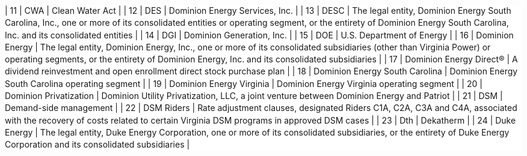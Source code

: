| 11 | CWA                            | Clean Water Act                                                                                                                                                                                                                                                                                                                                                                |
| 12 | DES                            | Dominion Energy Services, Inc.                                                                                                                                                                                                                                                                                                                                                 |
| 13 | DESC                           | The legal entity, Dominion Energy South Carolina, Inc., one or more of its consolidated entities or operating segment, or the entirety of Dominion Energy South Carolina, Inc. and its consolidated entities                                                                                                                                                                   |
| 14 | DGI                            | Dominion Generation, Inc.                                                                                                                                                                                                                                                                                                                                                      |
| 15 | DOE                            | U.S. Department of Energy                                                                                                                                                                                                                                                                                                                                                      |
| 16 | Dominion Energy                | The legal entity, Dominion Energy, Inc., one or more of its consolidated subsidiaries (other than Virginia Power) or operating segments, or the entirety of Dominion Energy, Inc. and its consolidated subsidiaries                                                                                                                                                            |
| 17 | Dominion Energy Direct®        | A dividend reinvestment and open enrollment direct stock purchase plan                                                                                                                                                                                                                                                                                                         |
| 18 | Dominion Energy South Carolina | Dominion Energy South Carolina operating segment                                                                                                                                                                                                                                                                                                                               |
| 19 | Dominion Energy Virginia       | Dominion Energy Virginia operating segment                                                                                                                                                                                                                                                                                                                                     |
| 20 | Dominion Privatization         | Dominion Utility Privatization, LLC, a joint venture between Dominion Energy and Patriot                                                                                                                                                                                                                                                                                       |
| 21 | DSM                            | Demand-side management                                                                                                                                                                                                                                                                                                                                                         |
| 22 | DSM Riders                     | Rate adjustment clauses, designated Riders C1A, C2A, C3A and C4A, associated with the recovery of costs related to certain Virginia DSM programs in approved DSM cases                                                                                                                                                                                                         |
| 23 | Dth                            | Dekatherm                                                                                                                                                                                                                                                                                                                                                                      |
| 24 | Duke Energy                    | The legal entity, Duke Energy Corporation, one or more of its consolidated subsidiaries, or the entirety of Duke Energy Corporation and its consolidated subsidiaries                                                                                                                                                                                                          |